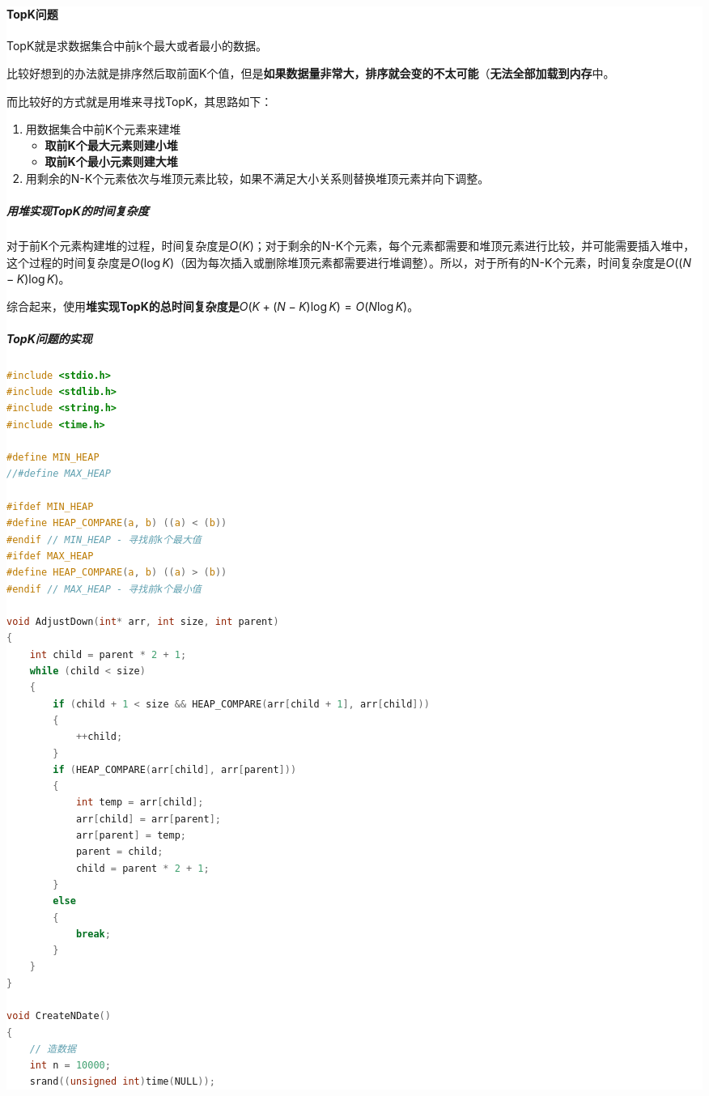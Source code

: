 #### TopK问题

TopK就是求数据集合中前k个最大或者最小的数据。

比较好想到的办法就是排序然后取前面K个值，但是**如果数据量非常大，排序就会变的不太可能**（**无法全部加载到内存**中。

而比较好的方式就是用堆来寻找TopK，其思路如下：

1. 用数据集合中前K个元素来建堆
   + **取前K个最大元素则建小堆**
   + **取前K个最小元素则建大堆**
2. 用剩余的N-K个元素依次与堆顶元素比较，如果不满足大小关系则替换堆顶元素并向下调整。

##### 用堆实现TopK的时间复杂度

对于前K个元素构建堆的过程，时间复杂度是$O(K)$；对于剩余的N-K个元素，每个元素都需要和堆顶元素进行比较，并可能需要插入堆中，这个过程的时间复杂度是$O(\log K)$（因为每次插入或删除堆顶元素都需要进行堆调整）。所以，对于所有的N-K个元素，时间复杂度是$O((N-K) \log K)$。

综合起来，使用**堆实现TopK的总时间复杂度是**$O(K + (N-K) \log K) = O(N \log K)$。

##### TopK问题的实现

```c
#include <stdio.h>
#include <stdlib.h>
#include <string.h>
#include <time.h>

#define MIN_HEAP
//#define MAX_HEAP

#ifdef MIN_HEAP
#define HEAP_COMPARE(a, b) ((a) < (b))
#endif // MIN_HEAP - 寻找前k个最大值
#ifdef MAX_HEAP
#define HEAP_COMPARE(a, b) ((a) > (b))
#endif // MAX_HEAP - 寻找前k个最小值

void AdjustDown(int* arr, int size, int parent)
{
	int child = parent * 2 + 1;
	while (child < size)
	{
		if (child + 1 < size && HEAP_COMPARE(arr[child + 1], arr[child]))
		{
			++child;
		}
		if (HEAP_COMPARE(arr[child], arr[parent]))
		{
			int temp = arr[child];
			arr[child] = arr[parent];
			arr[parent] = temp;
			parent = child;
			child = parent * 2 + 1;
		}
		else
		{
			break;
		}
	}
}

void CreateNDate()
{
	// 造数据
	int n = 10000;
	srand((unsigned int)time(NULL));
```